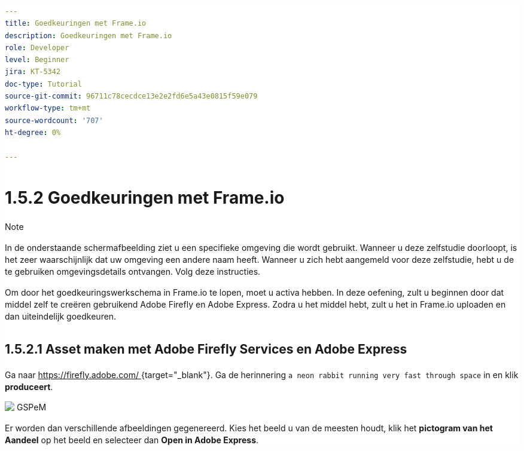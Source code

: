 ```yaml
---
title: Goedkeuringen met Frame.io
description: Goedkeuringen met Frame.io
role: Developer
level: Beginner
jira: KT-5342
doc-type: Tutorial
source-git-commit: 96711c78cecdce13e2e2fd6e5a43e0815f59e079
workflow-type: tm+mt
source-wordcount: '707'
ht-degree: 0%

---
```


# 1.5.2 Goedkeuringen met Frame.io

>[!NOTE]
>
> In de onderstaande schermafbeelding ziet u een specifieke omgeving die wordt gebruikt. Wanneer u deze zelfstudie doorloopt, is het zeer waarschijnlijk dat uw omgeving een andere naam heeft. Wanneer u zich hebt aangemeld voor deze zelfstudie, hebt u de te gebruiken omgevingsdetails ontvangen. Volg deze instructies.

Om door het goedkeuringswerkschema in Frame.io te lopen, moet u activa hebben. In deze oefening, zult u beginnen door dat middel zelf te creëren gebruikend Adobe Firefly en Adobe Express. Zodra u het middel hebt, zult u het in Frame.io uploaden en dan uiteindelijk goedkeuren.

## 1.5.2.1 Asset maken met Adobe Firefly Services en Adobe Express

Ga naar [&#x200B; https://firefly.adobe.com/ &#x200B;](https://firefly.adobe.com/){target="_blank"}. Ga de herinnering `a neon rabbit running very fast through space` in en klik **produceert**.

![&#x200B; GSPeM &#x200B;](./../../workflow-planning/module1.2/images/gsasset1.png)

Er worden dan verschillende afbeeldingen gegenereerd. Kies het beeld u van de meesten houdt, klik het **pictogram van het Aandeel** op het beeld en selecteer dan **Open in Adobe Express**.
